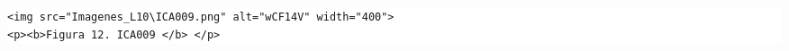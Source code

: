     <img src="Imagenes_L10\ICA009.png" alt="wCF14V" width="400">
    <p><b>Figura 12. ICA009 </b> </p>
</div>

<div align="center">